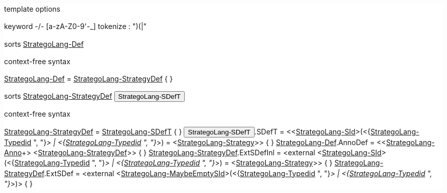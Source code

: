 <span class="keyword">template options</span>

  <span class="keyword">keyword</span> -/- [<span class="cons_Regular">a</span>-<span class="cons_Regular">z</span><span class="cons_Regular">A</span>-<span class="cons_Regular">Z</span><span class="cons_Regular">0</span>-<span class="cons_Regular">9</span>\'\-\_]
  <span class="keyword">tokenize</span> : ")(|"

<span class="keyword">sorts</span> <a href="#StrategoLang-Def_73_5" id="StrategoLang-Def_14_7" title="Referenced at line 73">StrategoLang-Def</a>

<span class="keyword">context-free syntax</span>

  <a href="#StrategoLang-Def_73_5" id="StrategoLang-Def_18_3" title="Referenced at line 73">StrategoLang-Def</a> = <a href="#StrategoLang-StrategyDef_20_7" id="StrategoLang-StrategyDef_18_22" title="Defined at line 20, 24, 28, 30">StrategoLang-StrategyDef</a> { }

<span class="keyword">sorts</span> <a href="#StrategoLang-StrategyDef_18_22" id="StrategoLang-StrategyDef_20_7" title="Referenced at line 18, 27">StrategoLang-StrategyDef</a> <button class="modal-open" id="StrategoLang-SDefT_20_32" title="Multi-file references" data-urls="#StrategoLang-SDefT_24_30 line 24; ../../sugar/strategies-namespaced.sdf3/#StrategoLang-SDefT_28_24 line 28">StrategoLang-SDefT</button>

<span class="keyword">context-free syntax</span>

  <a href="#StrategoLang-StrategyDef_18_22" id="StrategoLang-StrategyDef_24_3" title="Referenced at line 18, 27">StrategoLang-StrategyDef</a> = <a href="#StrategoLang-SDefT_20_32" id="StrategoLang-SDefT_24_30" title="Defined at line 20, 25">StrategoLang-SDefT</a> { }
  <button class="modal-open" id="StrategoLang-SDefT_25_3" title="Multi-file references" data-urls="#StrategoLang-SDefT_24_30 line 24; ../../sugar/strategies-namespaced.sdf3/#StrategoLang-SDefT_28_24 line 28">StrategoLang-SDefT</button>.<span class="cons_Constructor"><span id="SDefT_25_22" title="Not referenced">SDefT</span></span> = &lt;&lt;<a href="#StrategoLang-SId_36_3" id="StrategoLang-SId_25_32" title="Defined at line 36">StrategoLang-SId</a>&gt;<span class="cons_String">(</span>&lt;{<a href="#StrategoLang-Typedid_48_7" id="StrategoLang-Typedid_25_52" title="Defined at line 48, 52">StrategoLang-Typedid</a> <span class="cons_Lit">", "</span>}*&gt; <span class="cons_String">|</span> &lt;{<a href="#StrategoLang-Typedid_48_7" id="StrategoLang-Typedid_25_85" title="Defined at line 48, 52">StrategoLang-Typedid</a> <span class="cons_Lit">", "</span>}*&gt;<span class="cons_String">)</span> <span class="cons_String">=</span>
  &lt;<a href="#StrategoLang-Strategy_54_7" id="StrategoLang-Strategy_26_4" title="Defined at line 54, 58, 59, 60, 61, 62, 63, 64, 65, 66, 67, 68, 69, 70, 72, 77, 78, 79">StrategoLang-Strategy</a>&gt;&gt; { }
  <a href="#StrategoLang-Def_73_5" id="StrategoLang-Def_27_3" title="Referenced at line 73">StrategoLang-Def</a>.<span class="cons_Constructor"><span id="AnnoDef_27_20" title="Not referenced">AnnoDef</span></span> = &lt;&lt;<a href="#StrategoLang-Anno_40_7" id="StrategoLang-Anno_27_32" title="Defined at line 40, 44, 45, 46">StrategoLang-Anno</a>+&gt; &lt;<a href="#StrategoLang-StrategyDef_20_7" id="StrategoLang-StrategyDef_27_53" title="Defined at line 20, 24, 28, 30">StrategoLang-StrategyDef</a>&gt;&gt; { }
  <a href="#StrategoLang-StrategyDef_18_22" id="StrategoLang-StrategyDef_28_3" title="Referenced at line 18, 27">StrategoLang-StrategyDef</a>.<span class="cons_Constructor"><span id="ExtSDefInl_28_28" title="Not referenced">ExtSDefInl</span></span> = &lt;<span class="cons_String">external</span> &lt;<a href="#StrategoLang-SId_36_3" id="StrategoLang-SId_28_52" title="Defined at line 36">StrategoLang-SId</a>&gt;<span class="cons_String">(</span>&lt;{<a href="#StrategoLang-Typedid_48_7" id="StrategoLang-Typedid_28_72" title="Defined at line 48, 52">StrategoLang-Typedid</a> <span class="cons_Lit">", "</span>}*&gt; <span class="cons_String">|</span> &lt;{<a href="#StrategoLang-Typedid_48_7" id="StrategoLang-Typedid_28_105" title="Defined at line 48, 52">StrategoLang-Typedid</a> <span class="cons_Lit">", "</span>}*&gt;<span class="cons_String">)</span> <span class="cons_String">=</span>
  &lt;<a href="#StrategoLang-Strategy_54_7" id="StrategoLang-Strategy_29_4" title="Defined at line 54, 58, 59, 60, 61, 62, 63, 64, 65, 66, 67, 68, 69, 70, 72, 77, 78, 79">StrategoLang-Strategy</a>&gt;&gt; { }
  <a href="#StrategoLang-StrategyDef_18_22" id="StrategoLang-StrategyDef_30_3" title="Referenced at line 18, 27">StrategoLang-StrategyDef</a>.<span class="cons_Constructor"><span id="ExtSDef_30_28" title="Not referenced">ExtSDef</span></span> = &lt;<span class="cons_String">external</span> &lt;<a href="#StrategoLang-MaybeEmptySId_37_3" id="StrategoLang-MaybeEmptySId_30_49" title="Defined at line 37, 38">StrategoLang-MaybeEmptySId</a>&gt;<span class="cons_String">(</span>&lt;{<a href="#StrategoLang-Typedid_48_7" id="StrategoLang-Typedid_30_79" title="Defined at line 48, 52">StrategoLang-Typedid</a> <span class="cons_Lit">", "</span>}*&gt; <span class="cons_String">|</span> &lt;{<a href="#StrategoLang-Typedid_48_7" id="StrategoLang-Typedid_30_112" title="Defined at line 48, 52">StrategoLang-Typedid</a> <span class="cons_Lit">", "</span>}*&gt;<span class="cons_String">)</span>&gt; { }

[pdmosses/stratego/stratego.lang/src-gen/syntax/StrategoLang/core/strategies-namespaced.sdf3]: https://github.com/pdmosses/stratego/blob/master/stratego.lang/src-gen/syntax/StrategoLang/core/strategies-namespaced.sdf3 "The source file on GitHub"